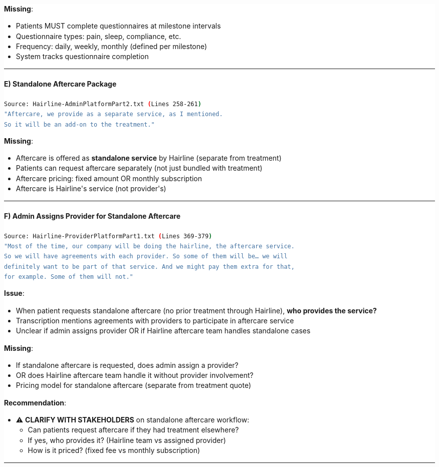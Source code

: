 **Missing**:

- Patients MUST complete questionnaires at milestone intervals
- Questionnaire types: pain, sleep, compliance, etc.
- Frequency: daily, weekly, monthly (defined per milestone)
- System tracks questionnaire completion

---

#### E) Standalone Aftercare Package

```sh
Source: Hairline-AdminPlatformPart2.txt (Lines 258-261)
"Aftercare, we provide as a separate service, as I mentioned. 
So it will be an add-on to the treatment."
```

**Missing**:

- Aftercare is offered as **standalone service** by Hairline (separate from treatment)
- Patients can request aftercare separately (not just bundled with treatment)
- Aftercare pricing: fixed amount OR monthly subscription
- Aftercare is Hairline's service (not provider's)

---

#### F) Admin Assigns Provider for Standalone Aftercare

```sh
Source: Hairline-ProviderPlatformPart1.txt (Lines 369-379)
"Most of the time, our company will be doing the hairline, the aftercare service. 
So we will have agreements with each provider. So some of them will be… we will 
definitely want to be part of that service. And we might pay them extra for that, 
for example. Some of them will not."
```

**Issue**:

- When patient requests standalone aftercare (no prior treatment through Hairline), **who provides the service?**
- Transcription mentions agreements with providers to participate in aftercare service
- Unclear if admin assigns provider OR if Hairline aftercare team handles standalone cases

**Missing**:

- If standalone aftercare is requested, does admin assign a provider?
- OR does Hairline aftercare team handle it without provider involvement?
- Pricing model for standalone aftercare (separate from treatment quote)

**Recommendation**:

- ⚠️ **CLARIFY WITH STAKEHOLDERS** on standalone aftercare workflow:
  - Can patients request aftercare if they had treatment elsewhere?
  - If yes, who provides it? (Hairline team vs assigned provider)
  - How is it priced? (fixed fee vs monthly subscription)

---
